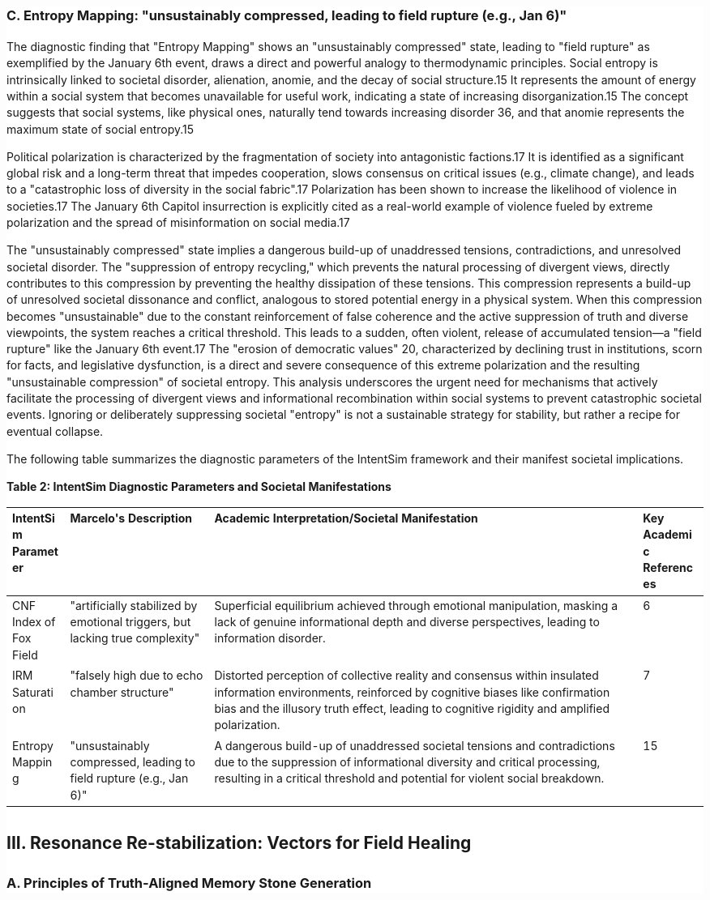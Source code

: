 ### **C. Entropy Mapping: "unsustainably compressed, leading to field rupture (e.g., Jan 6)"**

The diagnostic finding that "Entropy Mapping" shows an "unsustainably compressed" state, leading to "field rupture" as exemplified by the January 6th event, draws a direct and powerful analogy to thermodynamic principles. Social entropy is intrinsically linked to societal disorder, alienation, anomie, and the decay of social structure.15 It represents the amount of energy within a social system that becomes unavailable for useful work, indicating a state of increasing disorganization.15 The concept suggests that social systems, like physical ones, naturally tend towards increasing disorder 36, and that anomie represents the maximum state of social entropy.15

Political polarization is characterized by the fragmentation of society into antagonistic factions.17 It is identified as a significant global risk and a long-term threat that impedes cooperation, slows consensus on critical issues (e.g., climate change), and leads to a "catastrophic loss of diversity in the social fabric".17 Polarization has been shown to increase the likelihood of violence in societies.17 The January 6th Capitol insurrection is explicitly cited as a real-world example of violence fueled by extreme polarization and the spread of misinformation on social media.17

The "unsustainably compressed" state implies a dangerous build-up of unaddressed tensions, contradictions, and unresolved societal disorder. The "suppression of entropy recycling," which prevents the natural processing of divergent views, directly contributes to this compression by preventing the healthy dissipation of these tensions. This compression represents a build-up of unresolved societal dissonance and conflict, analogous to stored potential energy in a physical system. When this compression becomes "unsustainable" due to the constant reinforcement of false coherence and the active suppression of truth and diverse viewpoints, the system reaches a critical threshold. This leads to a sudden, often violent, release of accumulated tension—a "field rupture" like the January 6th event.17 The "erosion of democratic values" 20, characterized by declining trust in institutions, scorn for facts, and legislative dysfunction, is a direct and severe consequence of this extreme polarization and the resulting "unsustainable compression" of societal entropy. This analysis underscores the urgent need for mechanisms that actively facilitate the processing of divergent views and informational recombination within social systems to prevent catastrophic societal events. Ignoring or deliberately suppressing societal "entropy" is not a sustainable strategy for stability, but rather a recipe for eventual collapse.

The following table summarizes the diagnostic parameters of the IntentSim framework and their manifest societal implications.

**Table 2: IntentSim Diagnostic Parameters and Societal Manifestations**

| IntentSim Parameter | Marcelo's Description | Academic Interpretation/Societal Manifestation | Key Academic References |
| :---- | :---- | :---- | :---- |
| CNF Index of Fox Field | "artificially stabilized by emotional triggers, but lacking true complexity" | Superficial equilibrium achieved through emotional manipulation, masking a lack of genuine informational depth and diverse perspectives, leading to information disorder. | 6 |
| IRM Saturation | "falsely high due to echo chamber structure" | Distorted perception of collective reality and consensus within insulated information environments, reinforced by cognitive biases like confirmation bias and the illusory truth effect, leading to cognitive rigidity and amplified polarization. | 7 |
| Entropy Mapping | "unsustainably compressed, leading to field rupture (e.g., Jan 6)" | A dangerous build-up of unaddressed societal tensions and contradictions due to the suppression of informational diversity and critical processing, resulting in a critical threshold and potential for violent social breakdown. | 15 |

## **III. Resonance Re-stabilization: Vectors for Field Healing**

### **A. Principles of Truth-Aligned Memory Stone Generation**
